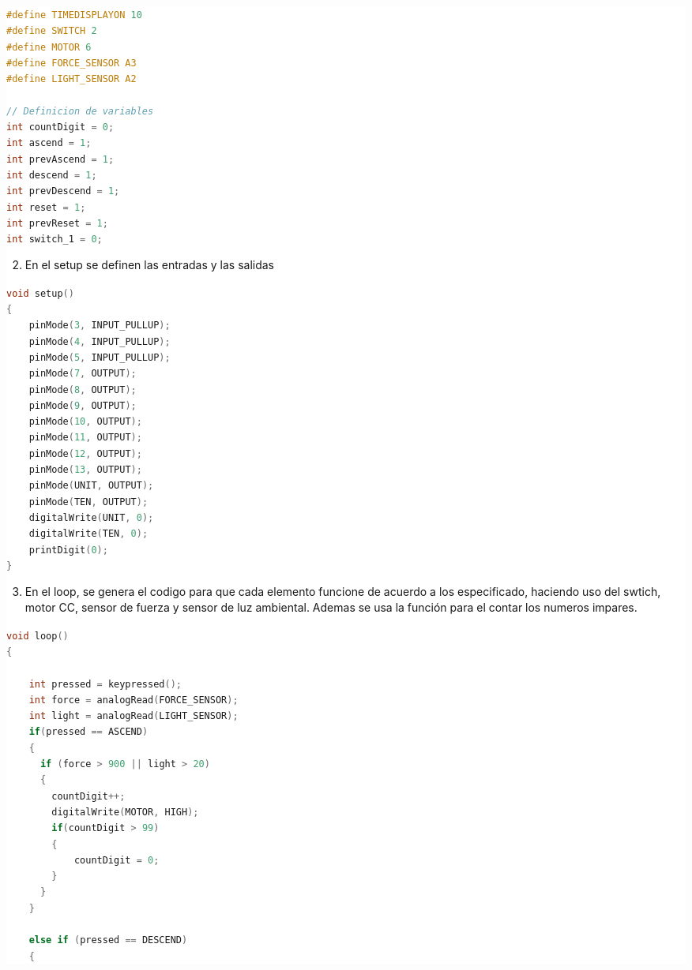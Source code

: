 ```C
#define TIMEDISPLAYON 10
#define SWITCH 2
#define MOTOR 6
#define FORCE_SENSOR A3
#define LIGHT_SENSOR A2

// Definicion de variables
int countDigit = 0;
int ascend = 1;
int prevAscend = 1;
int descend = 1;
int prevDescend = 1;
int reset = 1;
int prevReset = 1;
int switch_1 = 0;

```
2. En el setup se definen las entradas y las salidas
```C
void setup()
{
	pinMode(3, INPUT_PULLUP);
  	pinMode(4, INPUT_PULLUP);
  	pinMode(5, INPUT_PULLUP);
  	pinMode(7, OUTPUT);
  	pinMode(8, OUTPUT);
  	pinMode(9, OUTPUT);
  	pinMode(10, OUTPUT);
  	pinMode(11, OUTPUT);
  	pinMode(12, OUTPUT);
  	pinMode(13, OUTPUT);
  	pinMode(UNIT, OUTPUT);
  	pinMode(TEN, OUTPUT);
  	digitalWrite(UNIT, 0);
  	digitalWrite(TEN, 0);
  	printDigit(0);
}

```
3. En el loop, se genera el codigo para que cada elemento funcione de acuerdo a los especificado, haciendo uso del swtich, motor CC, sensor de fuerza y sensor de luz ambiental. Ademas se usa la función para el contar los numeros impares.
```C
void loop()
{
	
  	int pressed = keypressed();
  	int force = analogRead(FORCE_SENSOR);
  	int light = analogRead(LIGHT_SENSOR);
  	if(pressed == ASCEND)    
    {
      if (force > 900 || light > 20)
      {
    	countDigit++;
      	digitalWrite(MOTOR, HIGH);
      	if(countDigit > 99)
        {
        	countDigit = 0;
        }
      }
    }
  	
  	else if (pressed == DESCEND)
    {
```